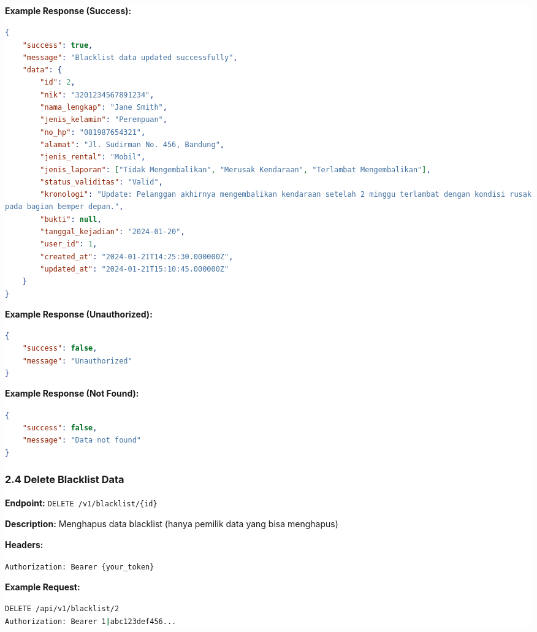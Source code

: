 **Example Response (Success):**
```json
{
    "success": true,
    "message": "Blacklist data updated successfully",
    "data": {
        "id": 2,
        "nik": "3201234567891234",
        "nama_lengkap": "Jane Smith",
        "jenis_kelamin": "Perempuan",
        "no_hp": "081987654321",
        "alamat": "Jl. Sudirman No. 456, Bandung",
        "jenis_rental": "Mobil",
        "jenis_laporan": ["Tidak Mengembalikan", "Merusak Kendaraan", "Terlambat Mengembalikan"],
        "status_validitas": "Valid",
        "kronologi": "Update: Pelanggan akhirnya mengembalikan kendaraan setelah 2 minggu terlambat dengan kondisi rusak pada bagian bemper depan.",
        "bukti": null,
        "tanggal_kejadian": "2024-01-20",
        "user_id": 1,
        "created_at": "2024-01-21T14:25:30.000000Z",
        "updated_at": "2024-01-21T15:10:45.000000Z"
    }
}
```

**Example Response (Unauthorized):**
```json
{
    "success": false,
    "message": "Unauthorized"
}
```

**Example Response (Not Found):**
```json
{
    "success": false,
    "message": "Data not found"
}
```

### 2.4 Delete Blacklist Data
**Endpoint:** `DELETE /v1/blacklist/{id}`

**Description:** Menghapus data blacklist (hanya pemilik data yang bisa menghapus)

**Headers:**
```
Authorization: Bearer {your_token}
```

**Example Request:**
```bash
DELETE /api/v1/blacklist/2
Authorization: Bearer 1|abc123def456...
```
